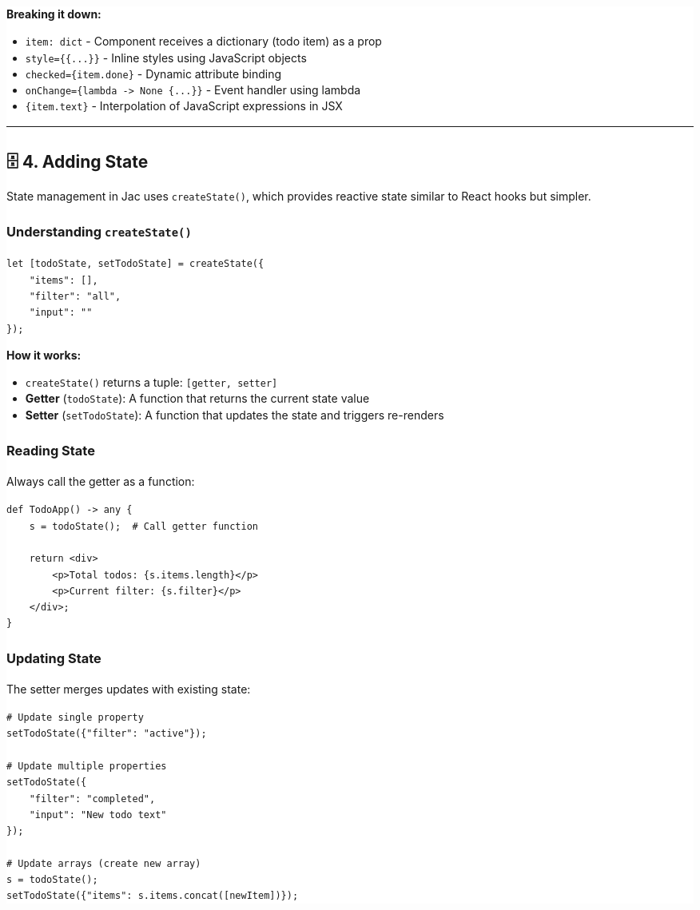```jac
```

**Breaking it down:**
- `item: dict` - Component receives a dictionary (todo item) as a prop
- `style={{...}}` - Inline styles using JavaScript objects
- `checked={item.done}` - Dynamic attribute binding
- `onChange={lambda -> None {...}}` - Event handler using lambda
- `{item.text}` - Interpolation of JavaScript expressions in JSX

---

## 🗄️ 4. Adding State

State management in Jac uses `createState()`, which provides reactive state similar to React hooks but simpler.

### Understanding `createState()`

```jac
let [todoState, setTodoState] = createState({
    "items": [],
    "filter": "all",
    "input": ""
});
```

**How it works:**
- `createState()` returns a tuple: `[getter, setter]`
- **Getter** (`todoState`): A function that returns the current state value
- **Setter** (`setTodoState`): A function that updates the state and triggers re-renders

### Reading State

Always call the getter as a function:

```jac
def TodoApp() -> any {
    s = todoState();  # Call getter function

    return <div>
        <p>Total todos: {s.items.length}</p>
        <p>Current filter: {s.filter}</p>
    </div>;
}
```

### Updating State

The setter merges updates with existing state:

```jac
# Update single property
setTodoState({"filter": "active"});

# Update multiple properties
setTodoState({
    "filter": "completed",
    "input": "New todo text"
});

# Update arrays (create new array)
s = todoState();
setTodoState({"items": s.items.concat([newItem])});
```

